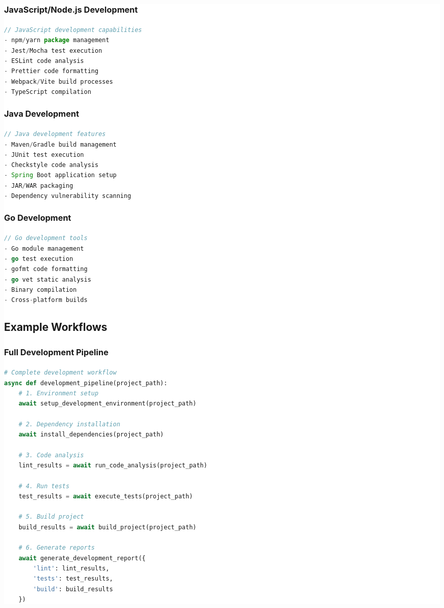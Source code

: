 ### JavaScript/Node.js Development
```javascript
// JavaScript development capabilities
- npm/yarn package management
- Jest/Mocha test execution
- ESLint code analysis
- Prettier code formatting
- Webpack/Vite build processes
- TypeScript compilation
```

### Java Development
```java
// Java development features
- Maven/Gradle build management
- JUnit test execution
- Checkstyle code analysis
- Spring Boot application setup
- JAR/WAR packaging
- Dependency vulnerability scanning
```

### Go Development
```go
// Go development tools
- Go module management
- go test execution
- gofmt code formatting
- go vet static analysis
- Binary compilation
- Cross-platform builds
```

## Example Workflows

### Full Development Pipeline
```python
# Complete development workflow
async def development_pipeline(project_path):
    # 1. Environment setup
    await setup_development_environment(project_path)
    
    # 2. Dependency installation
    await install_dependencies(project_path)
    
    # 3. Code analysis
    lint_results = await run_code_analysis(project_path)
    
    # 4. Run tests
    test_results = await execute_tests(project_path)
    
    # 5. Build project
    build_results = await build_project(project_path)
    
    # 6. Generate reports
    await generate_development_report({
        'lint': lint_results,
        'tests': test_results, 
        'build': build_results
    })
```
